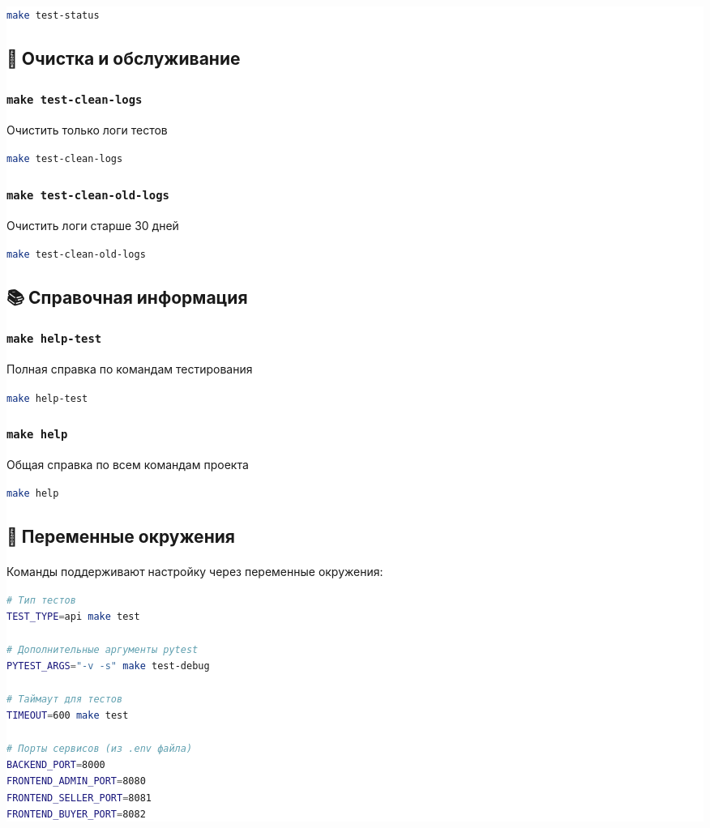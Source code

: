```bash
make test-status
```

## 🧹 Очистка и обслуживание

### `make test-clean-logs`
Очистить только логи тестов

```bash
make test-clean-logs
```

### `make test-clean-old-logs`
Очистить логи старше 30 дней

```bash
make test-clean-old-logs
```

## 📚 Справочная информация

### `make help-test`
Полная справка по командам тестирования

```bash
make help-test
```

### `make help`
Общая справка по всем командам проекта

```bash
make help
```

## 🔧 Переменные окружения

Команды поддерживают настройку через переменные окружения:

```bash
# Тип тестов
TEST_TYPE=api make test

# Дополнительные аргументы pytest
PYTEST_ARGS="-v -s" make test-debug

# Таймаут для тестов
TIMEOUT=600 make test

# Порты сервисов (из .env файла)
BACKEND_PORT=8000
FRONTEND_ADMIN_PORT=8080
FRONTEND_SELLER_PORT=8081
FRONTEND_BUYER_PORT=8082
```
